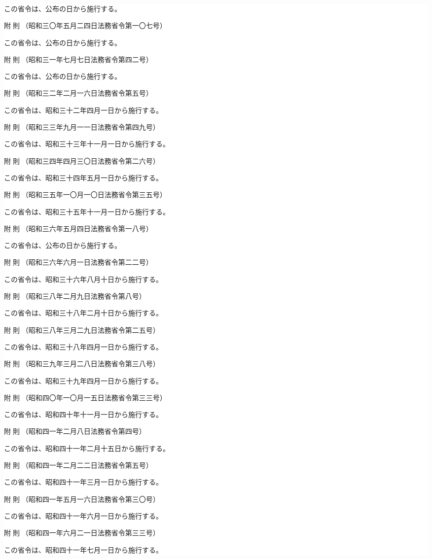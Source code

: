 この省令は、公布の日から施行する。

附 則 （昭和三〇年五月二四日法務省令第一〇七号）

この省令は、公布の日から施行する。

附 則 （昭和三一年七月七日法務省令第四二号）

この省令は、公布の日から施行する。

附 則 （昭和三二年二月一六日法務省令第五号）

この省令は、昭和三十二年四月一日から施行する。

附 則 （昭和三三年九月一一日法務省令第四九号）

この省令は、昭和三十三年十一月一日から施行する。

附 則 （昭和三四年四月三〇日法務省令第二六号）

この省令は、昭和三十四年五月一日から施行する。

附 則 （昭和三五年一〇月一〇日法務省令第三五号）

この省令は、昭和三十五年十一月一日から施行する。

附 則 （昭和三六年五月四日法務省令第一八号）

この省令は、公布の日から施行する。

附 則 （昭和三六年六月一日法務省令第二二号）

この省令は、昭和三十六年八月十日から施行する。

附 則 （昭和三八年二月九日法務省令第八号）

この省令は、昭和三十八年二月十日から施行する。

附 則 （昭和三八年三月二九日法務省令第二五号）

この省令は、昭和三十八年四月一日から施行する。

附 則 （昭和三九年三月二八日法務省令第三八号）

この省令は、昭和三十九年四月一日から施行する。

附 則 （昭和四〇年一〇月一五日法務省令第三三号）

この省令は、昭和四十年十一月一日から施行する。

附 則 （昭和四一年二月八日法務省令第四号）

この省令は、昭和四十一年二月十五日から施行する。

附 則 （昭和四一年二月二二日法務省令第五号）

この省令は、昭和四十一年三月一日から施行する。

附 則 （昭和四一年五月一六日法務省令第三〇号）

この省令は、昭和四十一年六月一日から施行する。

附 則 （昭和四一年六月二一日法務省令第三三号）

この省令は、昭和四十一年七月一日から施行する。
